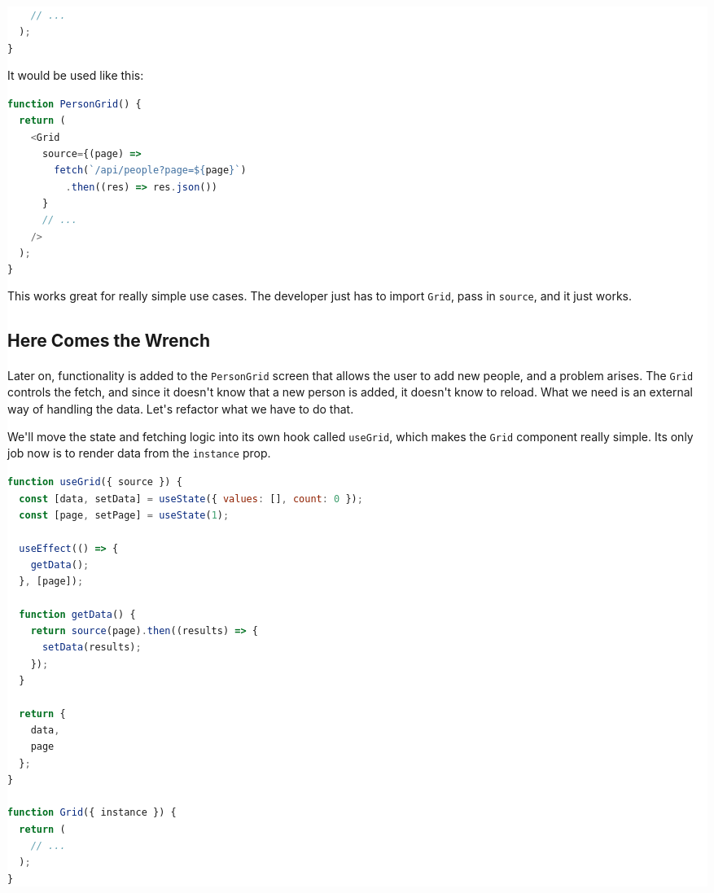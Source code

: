 ```javascript
    // ...
  );
}
```

It would be used like this:


```javascript
function PersonGrid() {
  return (
    <Grid
      source={(page) =>
        fetch(`/api/people?page=${page}`)
          .then((res) => res.json())
      }
      // ...
    />
  );
}
```

This works great for really simple use cases. The developer just has
to import `Grid`, pass in `source`, and it just works.

## Here Comes the Wrench

Later on, functionality is added to the `PersonGrid` screen that
allows the user to add new people, and a problem arises. The `Grid`
controls the fetch, and since it doesn't know that a new person is
added, it doesn't know to reload. What we need is an external way of
handling the data. Let's refactor what we have to do that.

We'll move the state and fetching logic into its own hook called
`useGrid`, which makes the `Grid` component really simple. Its only
job now is to render data from the `instance` prop.

```javascript
function useGrid({ source }) {
  const [data, setData] = useState({ values: [], count: 0 });
  const [page, setPage] = useState(1);

  useEffect(() => {
    getData();
  }, [page]);

  function getData() {
    return source(page).then((results) => {
      setData(results);
    });
  }

  return {
    data,
    page
  };
}

function Grid({ instance }) {
  return (
    // ...
  );
}
```
